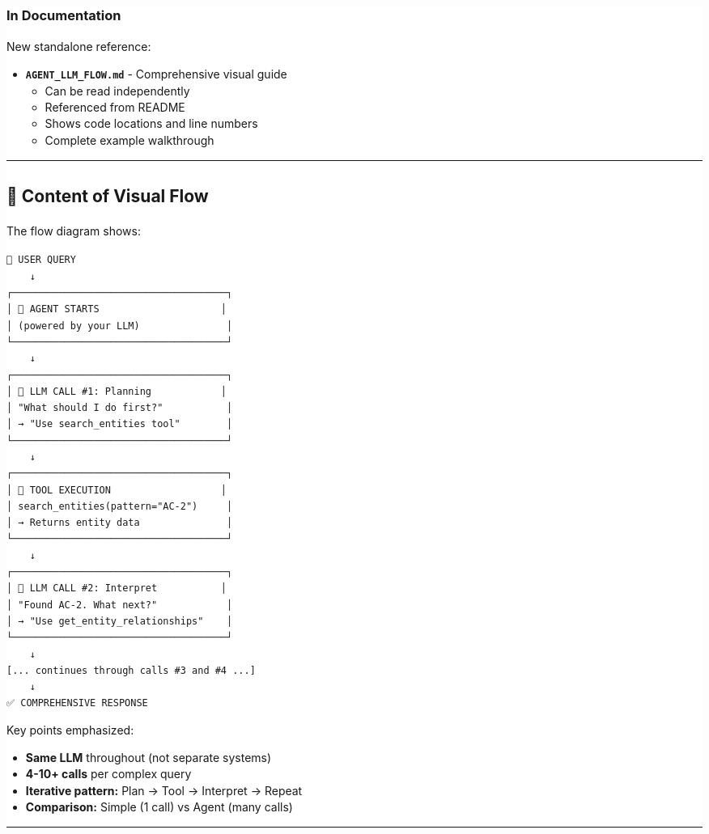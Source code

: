 ### In Documentation

New standalone reference:

- **`AGENT_LLM_FLOW.md`** - Comprehensive visual guide
  - Can be read independently
  - Referenced from README
  - Shows code locations and line numbers
  - Complete example walkthrough

---

## 📝 Content of Visual Flow

The flow diagram shows:

```
📝 USER QUERY
    ↓
┌─────────────────────────────────────┐
│ 🤖 AGENT STARTS                     │
│ (powered by your LLM)               │
└─────────────────────────────────────┘
    ↓
┌─────────────────────────────────────┐
│ 🧠 LLM CALL #1: Planning            │
│ "What should I do first?"           │
│ → "Use search_entities tool"        │
└─────────────────────────────────────┘
    ↓
┌─────────────────────────────────────┐
│ 🔧 TOOL EXECUTION                   │
│ search_entities(pattern="AC-2")     │
│ → Returns entity data               │
└─────────────────────────────────────┘
    ↓
┌─────────────────────────────────────┐
│ 🧠 LLM CALL #2: Interpret           │
│ "Found AC-2. What next?"            │
│ → "Use get_entity_relationships"    │
└─────────────────────────────────────┘
    ↓
[... continues through calls #3 and #4 ...]
    ↓
✅ COMPREHENSIVE RESPONSE
```

Key points emphasized:
- **Same LLM** throughout (not separate systems)
- **4-10+ calls** per complex query
- **Iterative pattern:** Plan → Tool → Interpret → Repeat
- **Comparison:** Simple (1 call) vs Agent (many calls)

---